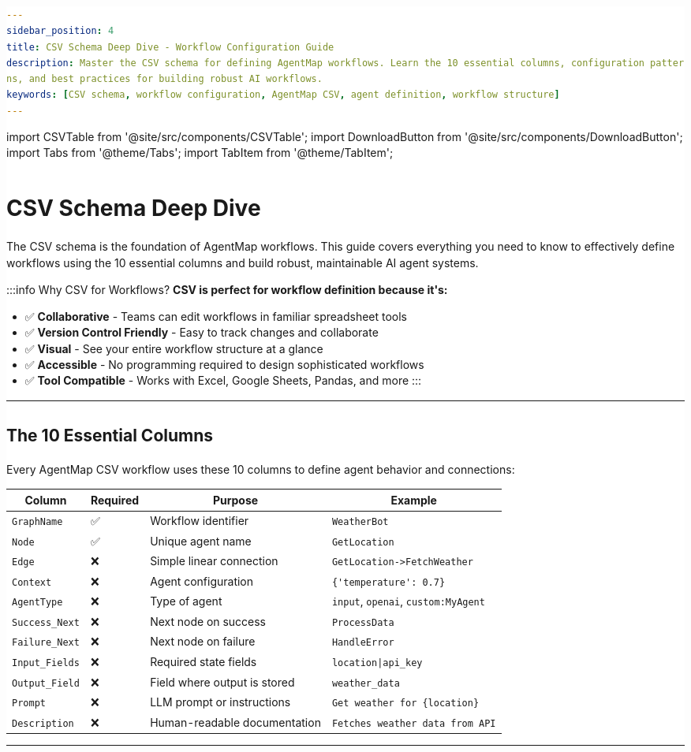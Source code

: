 ```yaml
---
sidebar_position: 4
title: CSV Schema Deep Dive - Workflow Configuration Guide
description: Master the CSV schema for defining AgentMap workflows. Learn the 10 essential columns, configuration patterns, and best practices for building robust AI workflows.
keywords: [CSV schema, workflow configuration, AgentMap CSV, agent definition, workflow structure]
---
```


import CSVTable from '@site/src/components/CSVTable';
import DownloadButton from '@site/src/components/DownloadButton';
import Tabs from '@theme/Tabs';
import TabItem from '@theme/TabItem';

# CSV Schema Deep Dive

The CSV schema is the foundation of AgentMap workflows. This guide covers everything you need to know to effectively define workflows using the 10 essential columns and build robust, maintainable AI agent systems.

:::info Why CSV for Workflows?
**CSV is perfect for workflow definition because it's:**
- ✅ **Collaborative** - Teams can edit workflows in familiar spreadsheet tools
- ✅ **Version Control Friendly** - Easy to track changes and collaborate
- ✅ **Visual** - See your entire workflow structure at a glance
- ✅ **Accessible** - No programming required to design sophisticated workflows
- ✅ **Tool Compatible** - Works with Excel, Google Sheets, Pandas, and more
:::

---

## The 10 Essential Columns

Every AgentMap CSV workflow uses these 10 columns to define agent behavior and connections:

| Column | Required | Purpose | Example |
|--------|----------|---------|---------|
| `GraphName` | ✅ | Workflow identifier | `WeatherBot` |
| `Node` | ✅ | Unique agent name | `GetLocation` |
| `Edge` | ❌ | Simple linear connection | `GetLocation->FetchWeather` |
| `Context` | ❌ | Agent configuration | `{'temperature': 0.7}` |
| `AgentType` | ❌ | Type of agent | `input`, `openai`, `custom:MyAgent` |
| `Success_Next` | ❌ | Next node on success | `ProcessData` |
| `Failure_Next` | ❌ | Next node on failure | `HandleError` |
| `Input_Fields` | ❌ | Required state fields | `location\|api_key` |
| `Output_Field` | ❌ | Field where output is stored | `weather_data` |
| `Prompt` | ❌ | LLM prompt or instructions | `Get weather for {location}` |
| `Description` | ❌ | Human-readable documentation | `Fetches weather data from API` |

---